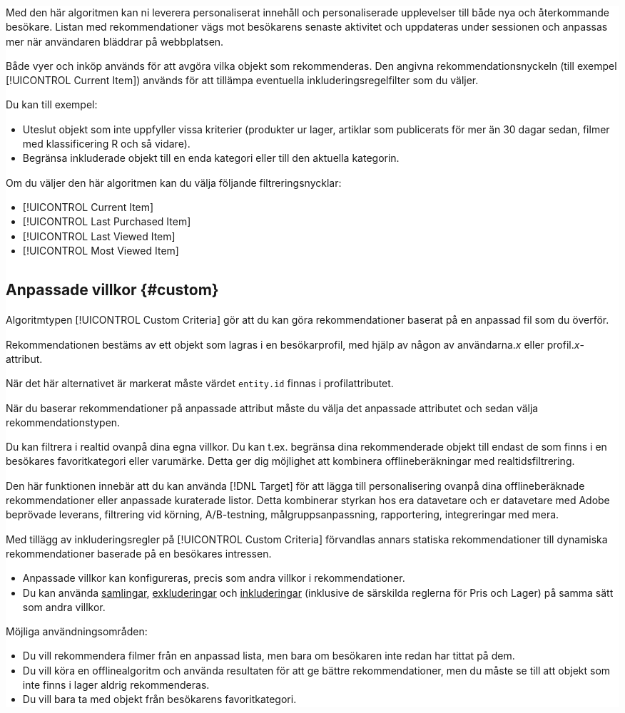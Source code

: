 Med den här algoritmen kan ni leverera personaliserat innehåll och personaliserade upplevelser till både nya och återkommande besökare. Listan med rekommendationer vägs mot besökarens senaste aktivitet och uppdateras under sessionen och anpassas mer när användaren bläddrar på webbplatsen.

Både vyer och inköp används för att avgöra vilka objekt som rekommenderas. Den angivna rekommendationsnyckeln (till exempel [!UICONTROL Current Item]) används för att tillämpa eventuella inkluderingsregelfilter som du väljer.

Du kan till exempel:

* Uteslut objekt som inte uppfyller vissa kriterier (produkter ur lager, artiklar som publicerats för mer än 30 dagar sedan, filmer med klassificering R och så vidare).
* Begränsa inkluderade objekt till en enda kategori eller till den aktuella kategorin.

Om du väljer den här algoritmen kan du välja följande filtreringsnycklar:

* [!UICONTROL Current Item]
* [!UICONTROL Last Purchased Item]
* [!UICONTROL Last Viewed Item]
* [!UICONTROL Most Viewed Item]

## Anpassade villkor {#custom}

Algoritmtypen [!UICONTROL Custom Criteria] gör att du kan göra rekommendationer baserat på en anpassad fil som du överför.

Rekommendationen bestäms av ett objekt som lagras i en besökarprofil, med hjälp av någon av användarna.*x* eller profil.*x*-attribut.

När det här alternativet är markerat måste värdet `entity.id` finnas i profilattributet.

När du baserar rekommendationer på anpassade attribut måste du välja det anpassade attributet och sedan välja rekommendationstypen.

Du kan filtrera i realtid ovanpå dina egna villkor. Du kan t.ex. begränsa dina rekommenderade objekt till endast de som finns i en besökares favoritkategori eller varumärke. Detta ger dig möjlighet att kombinera offlineberäkningar med realtidsfiltrering.

Den här funktionen innebär att du kan använda [!DNL Target] för att lägga till personalisering ovanpå dina offlineberäknade rekommendationer eller anpassade kuraterade listor. Detta kombinerar styrkan hos era datavetare och er datavetare med Adobe beprövade leverans, filtrering vid körning, A/B-testning, målgruppsanpassning, rapportering, integreringar med mera.

Med tillägg av inkluderingsregler på [!UICONTROL Custom Criteria] förvandlas annars statiska rekommendationer till dynamiska rekommendationer baserade på en besökares intressen.

* Anpassade villkor kan konfigureras, precis som andra villkor i rekommendationer.
* Du kan använda [samlingar](/help/main/c-recommendations/c-products/collections.md), [exkluderingar](/help/main/c-recommendations/c-products/exclusions.md) och [inkluderingar](/help/main/c-recommendations/c-algorithms/use-dynamic-and-static-inclusion-rules.md) (inklusive de särskilda reglerna för Pris och Lager) på samma sätt som andra villkor.

Möjliga användningsområden:

* Du vill rekommendera filmer från en anpassad lista, men bara om besökaren inte redan har tittat på dem.
* Du vill köra en offlinealgoritm och använda resultaten för att ge bättre rekommendationer, men du måste se till att objekt som inte finns i lager aldrig rekommenderas.
* Du vill bara ta med objekt från besökarens favoritkategori.
